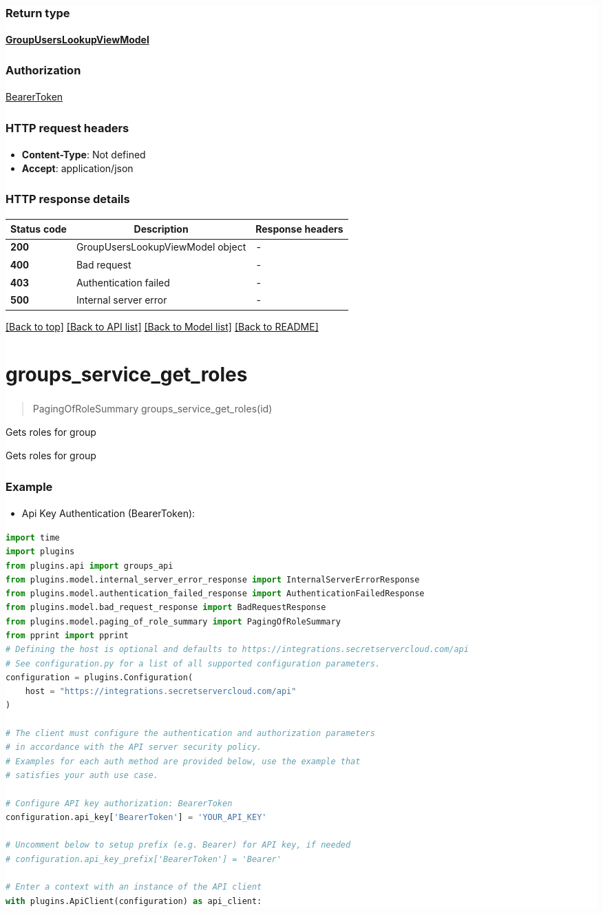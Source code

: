 ### Return type

[**GroupUsersLookupViewModel**](GroupUsersLookupViewModel.md)

### Authorization

[BearerToken](../README.md#BearerToken)

### HTTP request headers

 - **Content-Type**: Not defined
 - **Accept**: application/json


### HTTP response details

| Status code | Description | Response headers |
|-------------|-------------|------------------|
**200** | GroupUsersLookupViewModel object |  -  |
**400** | Bad request |  -  |
**403** | Authentication failed |  -  |
**500** | Internal server error |  -  |

[[Back to top]](#) [[Back to API list]](../README.md#documentation-for-api-endpoints) [[Back to Model list]](../README.md#documentation-for-models) [[Back to README]](../README.md)

# **groups_service_get_roles**
> PagingOfRoleSummary groups_service_get_roles(id)

Gets roles for group

Gets roles for group

### Example

* Api Key Authentication (BearerToken):

```python
import time
import plugins
from plugins.api import groups_api
from plugins.model.internal_server_error_response import InternalServerErrorResponse
from plugins.model.authentication_failed_response import AuthenticationFailedResponse
from plugins.model.bad_request_response import BadRequestResponse
from plugins.model.paging_of_role_summary import PagingOfRoleSummary
from pprint import pprint
# Defining the host is optional and defaults to https://integrations.secretservercloud.com/api
# See configuration.py for a list of all supported configuration parameters.
configuration = plugins.Configuration(
    host = "https://integrations.secretservercloud.com/api"
)

# The client must configure the authentication and authorization parameters
# in accordance with the API server security policy.
# Examples for each auth method are provided below, use the example that
# satisfies your auth use case.

# Configure API key authorization: BearerToken
configuration.api_key['BearerToken'] = 'YOUR_API_KEY'

# Uncomment below to setup prefix (e.g. Bearer) for API key, if needed
# configuration.api_key_prefix['BearerToken'] = 'Bearer'

# Enter a context with an instance of the API client
with plugins.ApiClient(configuration) as api_client:
```